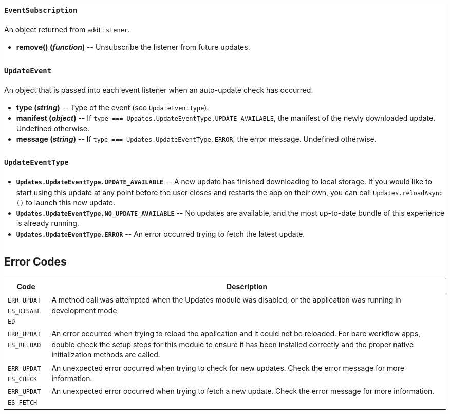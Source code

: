 ### `EventSubscription`

An object returned from `addListener`.

- **remove() (_function_)** -- Unsubscribe the listener from future updates.

### `UpdateEvent`

An object that is passed into each event listener when an auto-update check has occurred.

- **type (_string_)** -- Type of the event (see [`UpdateEventType`](#updateeventtype)).
- **manifest (_object_)** -- If `type === Updates.UpdateEventType.UPDATE_AVAILABLE`, the manifest of the newly downloaded update. Undefined otherwise.
- **message (_string_)** -- If `type === Updates.UpdateEventType.ERROR`, the error message. Undefined otherwise.

### `UpdateEventType`

- **`Updates.UpdateEventType.UPDATE_AVAILABLE`** -- A new update has finished downloading to local storage. If you would like to start using this update at any point before the user closes and restarts the app on their own, you can call `Updates.reloadAsync()` to launch this new update.
- **`Updates.UpdateEventType.NO_UPDATE_AVAILABLE`** -- No updates are available, and the most up-to-date bundle of this experience is already running.
- **`Updates.UpdateEventType.ERROR`** -- An error occurred trying to fetch the latest update.

## Error Codes

| Code | Description |
| --- | --- |
| `ERR_UPDATES_DISABLED` | A method call was attempted when the Updates module was disabled, or the application was running in development mode |
| `ERR_UPDATES_RELOAD` | An error occurred when trying to reload the application and it could not be reloaded. For bare workflow apps, double check the setup steps for this module to ensure it has been installed correctly and the proper native initialization methods are called. |
| `ERR_UPDATES_CHECK` | An unexpected error occurred when trying to check for new updates. Check the error message for more information. |
| `ERR_UPDATES_FETCH` | An unexpected error occurred when trying to fetch a new update. Check the error message for more information. |
